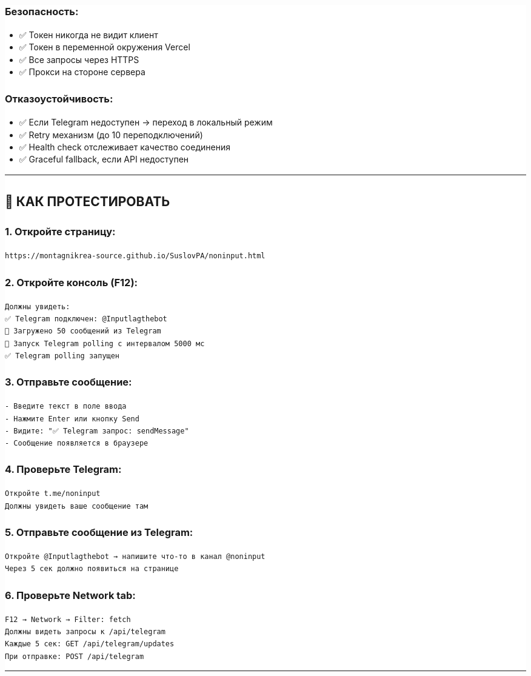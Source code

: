 ### Безопасность:
- ✅ Токен никогда не видит клиент
- ✅ Токен в переменной окружения Vercel
- ✅ Все запросы через HTTPS
- ✅ Прокси на стороне сервера

### Отказоустойчивость:
- ✅ Если Telegram недоступен → переход в локальный режим
- ✅ Retry механизм (до 10 переподключений)
- ✅ Health check отслеживает качество соединения
- ✅ Graceful fallback, если API недоступен

---

## 🔧 КАК ПРОТЕСТИРОВАТЬ

### 1. Откройте страницу:
```
https://montagnikrea-source.github.io/SuslovPA/noninput.html
```

### 2. Откройте консоль (F12):
```
Должны увидеть:
✅ Telegram подключен: @Inputlagthebot
📖 Загружено 50 сообщений из Telegram
🔄 Запуск Telegram polling с интервалом 5000 мс
✅ Telegram polling запущен
```

### 3. Отправьте сообщение:
```
- Введите текст в поле ввода
- Нажмите Enter или кнопку Send
- Видите: "✅ Telegram запрос: sendMessage"
- Сообщение появляется в браузере
```

### 4. Проверьте Telegram:
```
Откройте t.me/noninput
Должны увидеть ваше сообщение там
```

### 5. Отправьте сообщение из Telegram:
```
Откройте @Inputlagthebot → напишите что-то в канал @noninput
Через 5 сек должно появиться на странице
```

### 6. Проверьте Network tab:
```
F12 → Network → Filter: fetch
Должны видеть запросы к /api/telegram
Каждые 5 сек: GET /api/telegram/updates
При отправке: POST /api/telegram
```

---